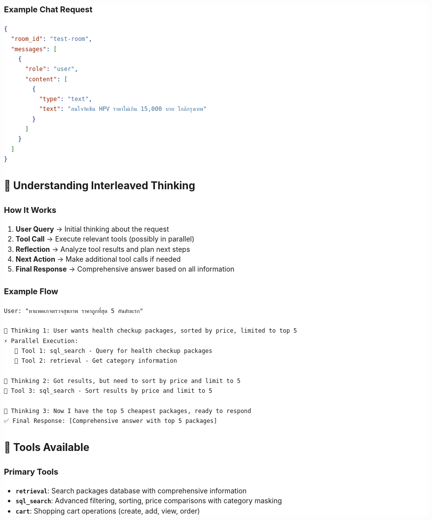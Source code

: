 ### Example Chat Request
```json
{
  "room_id": "test-room",
  "messages": [
    {
      "role": "user",
      "content": [
        {
          "type": "text",
          "text": "สนใจวัคซีน HPV ราคาไม่เกิน 15,000 บาท ใกล้กรุงเทพ"
        }
      ]
    }
  ]
}
```

## 🧠 Understanding Interleaved Thinking

### How It Works
1. **User Query** → Initial thinking about the request
2. **Tool Call** → Execute relevant tools (possibly in parallel)
3. **Reflection** → Analyze tool results and plan next steps
4. **Next Action** → Make additional tool calls if needed
5. **Final Response** → Comprehensive answer based on all information

### Example Flow
```
User: "หาแพคเกจตรวจสุขภาพ ราคาถูกที่สุด 5 อันดับแรก"

🧠 Thinking 1: User wants health checkup packages, sorted by price, limited to top 5
⚡ Parallel Execution:
   🔧 Tool 1: sql_search - Query for health checkup packages
   🔧 Tool 2: retrieval - Get category information

🧠 Thinking 2: Got results, but need to sort by price and limit to 5
🔧 Tool 3: sql_search - Sort results by price and limit to 5

🧠 Thinking 3: Now I have the top 5 cheapest packages, ready to respond
✅ Final Response: [Comprehensive answer with top 5 packages]
```

## 🔧 Tools Available

### Primary Tools
- **`retrieval`**: Search packages database with comprehensive information
- **`sql_search`**: Advanced filtering, sorting, price comparisons with category masking
- **`cart`**: Shopping cart operations (create, add, view, order)
